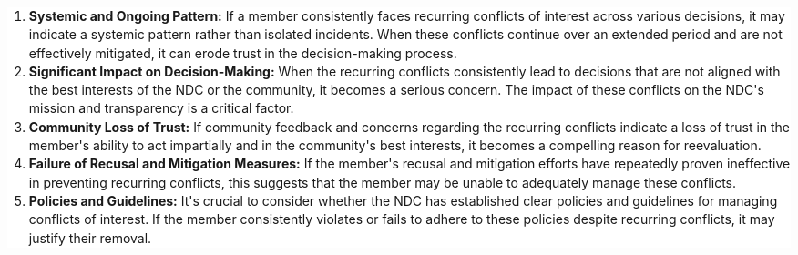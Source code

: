 1. **Systemic and Ongoing Pattern:** If a member consistently faces recurring conflicts of interest across various decisions, it may indicate a systemic pattern rather than isolated incidents. When these conflicts continue over an extended period and are not effectively mitigated, it can erode trust in the decision-making process.
2. **Significant Impact on Decision-Making:** When the recurring conflicts consistently lead to decisions that are not aligned with the best interests of the NDC or the community, it becomes a serious concern. The impact of these conflicts on the NDC's mission and transparency is a critical factor.
3. **Community Loss of Trust:** If community feedback and concerns regarding the recurring conflicts indicate a loss of trust in the member's ability to act impartially and in the community's best interests, it becomes a compelling reason for reevaluation.
4. **Failure of Recusal and Mitigation Measures:** If the member's recusal and mitigation efforts have repeatedly proven ineffective in preventing recurring conflicts, this suggests that the member may be unable to adequately manage these conflicts.
5. **Policies and Guidelines:** It's crucial to consider whether the NDC has established clear policies and guidelines for managing conflicts of interest. If the member consistently violates or fails to adhere to these policies despite recurring conflicts, it may justify their removal.

